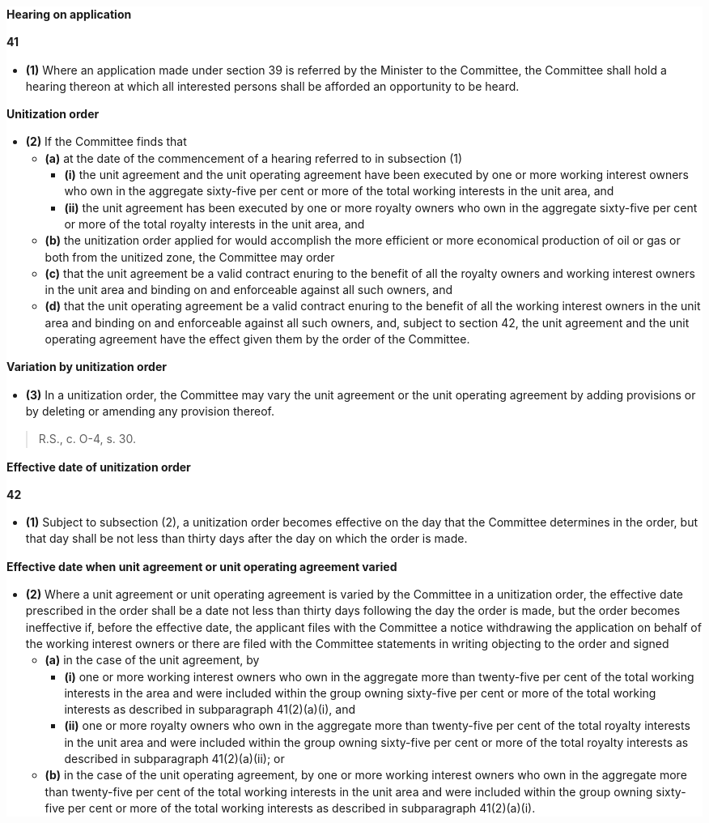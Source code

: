 



**Hearing on application**

**41** 

- **(1)** Where an application made under section 39 is referred by the Minister to the Committee, the Committee shall hold a hearing thereon at which all interested persons shall be afforded an opportunity to be heard.

**Unitization order**

- **(2)** If the Committee finds that
	- **(a)** at the date of the commencement of a hearing referred to in subsection (1)
		- **(i)** the unit agreement and the unit operating agreement have been executed by one or more working interest owners who own in the aggregate sixty-five per cent or more of the total working interests in the unit area, and
		- **(ii)** the unit agreement has been executed by one or more royalty owners who own in the aggregate sixty-five per cent or more of the total royalty interests in the unit area, and
	- **(b)** the unitization order applied for would accomplish the more efficient or more economical production of oil or gas or both from the unitized zone,
the Committee may order
	- **(c)** that the unit agreement be a valid contract enuring to the benefit of all the royalty owners and working interest owners in the unit area and binding on and enforceable against all such owners, and
	- **(d)** that the unit operating agreement be a valid contract enuring to the benefit of all the working interest owners in the unit area and binding on and enforceable against all such owners,
and, subject to section 42, the unit agreement and the unit operating agreement have the effect given them by the order of the Committee.

**Variation by unitization order**

- **(3)** In a unitization order, the Committee may vary the unit agreement or the unit operating agreement by adding provisions or by deleting or amending any provision thereof.
> R.S., c. O-4, s. 30.





**Effective date of unitization order**

**42** 

- **(1)** Subject to subsection (2), a unitization order becomes effective on the day that the Committee determines in the order, but that day shall be not less than thirty days after the day on which the order is made.

**Effective date when unit agreement or unit operating agreement varied**

- **(2)** Where a unit agreement or unit operating agreement is varied by the Committee in a unitization order, the effective date prescribed in the order shall be a date not less than thirty days following the day the order is made, but the order becomes ineffective if, before the effective date, the applicant files with the Committee a notice withdrawing the application on behalf of the working interest owners or there are filed with the Committee statements in writing objecting to the order and signed
	- **(a)** in the case of the unit agreement, by
		- **(i)** one or more working interest owners who own in the aggregate more than twenty-five per cent of the total working interests in the area and were included within the group owning sixty-five per cent or more of the total working interests as described in subparagraph 41(2)(a)(i), and
		- **(ii)** one or more royalty owners who own in the aggregate more than twenty-five per cent of the total royalty interests in the unit area and were included within the group owning sixty-five per cent or more of the total royalty interests as described in subparagraph 41(2)(a)(ii); or
	- **(b)** in the case of the unit operating agreement, by one or more working interest owners who own in the aggregate more than twenty-five per cent of the total working interests in the unit area and were included within the group owning sixty-five per cent or more of the total working interests as described in subparagraph 41(2)(a)(i).
